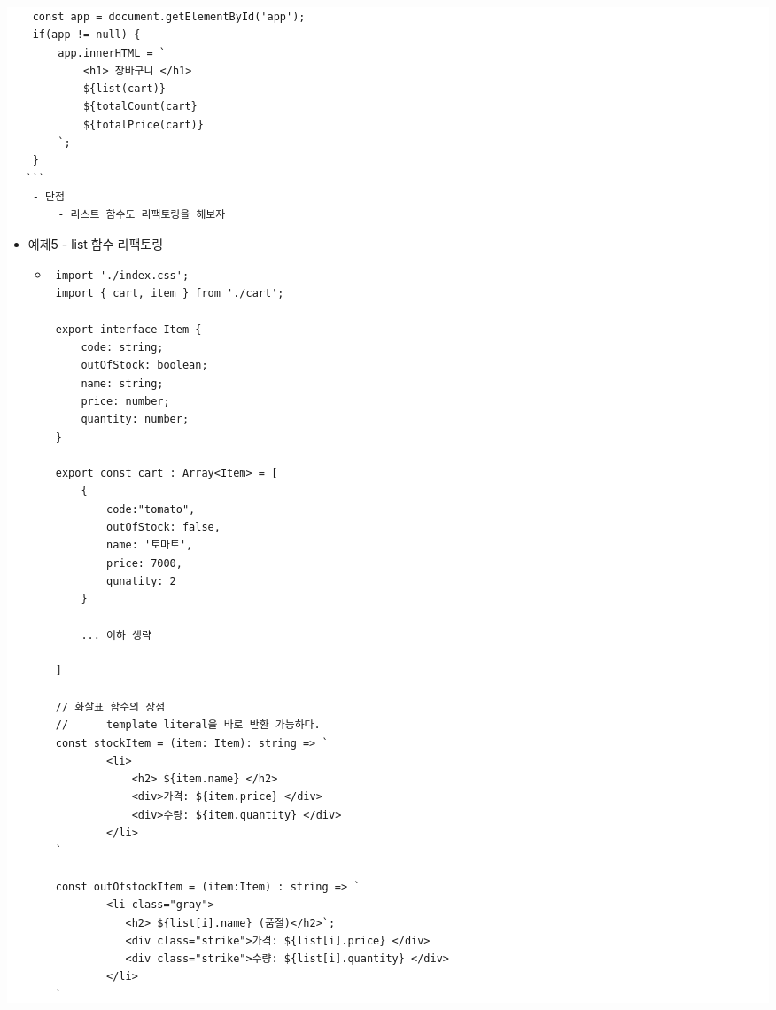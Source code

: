         const app = document.getElementById('app');
        if(app != null) {
            app.innerHTML = `
                <h1> 장바구니 </h1>
                ${list(cart)}
                ${totalCount(cart}
                ${totalPrice(cart)}
            `;
        }  
       ```
        - 단점 
            - 리스트 함수도 리팩토링을 해보자

- 예제5 - list 함수 리팩토링
     - ```
        import './index.css';
        import { cart, item } from './cart';

        export interface Item {
            code: string;
            outOfStock: boolean;
            name: string;
            price: number;
            quantity: number;
        }

        export const cart : Array<Item> = [
            {
                code:"tomato",
                outOfStock: false,
                name: '토마토',
                price: 7000,
                qunatity: 2
            }

            ... 이하 생략

        ]

        // 화살표 함수의 장점
        //      template literal을 바로 반환 가능하다.
        const stockItem = (item: Item): string => `
                <li>
                    <h2> ${item.name} </h2>
                    <div>가격: ${item.price} </div>
                    <div>수량: ${item.quantity} </div>
                </li>
        `

        const outOfstockItem = (item:Item) : string => `
                <li class="gray">
                   <h2> ${list[i].name} (품절)</h2>`;
                   <div class="strike">가격: ${list[i].price} </div>
                   <div class="strike">수량: ${list[i].quantity} </div> 
                </li>
        `
